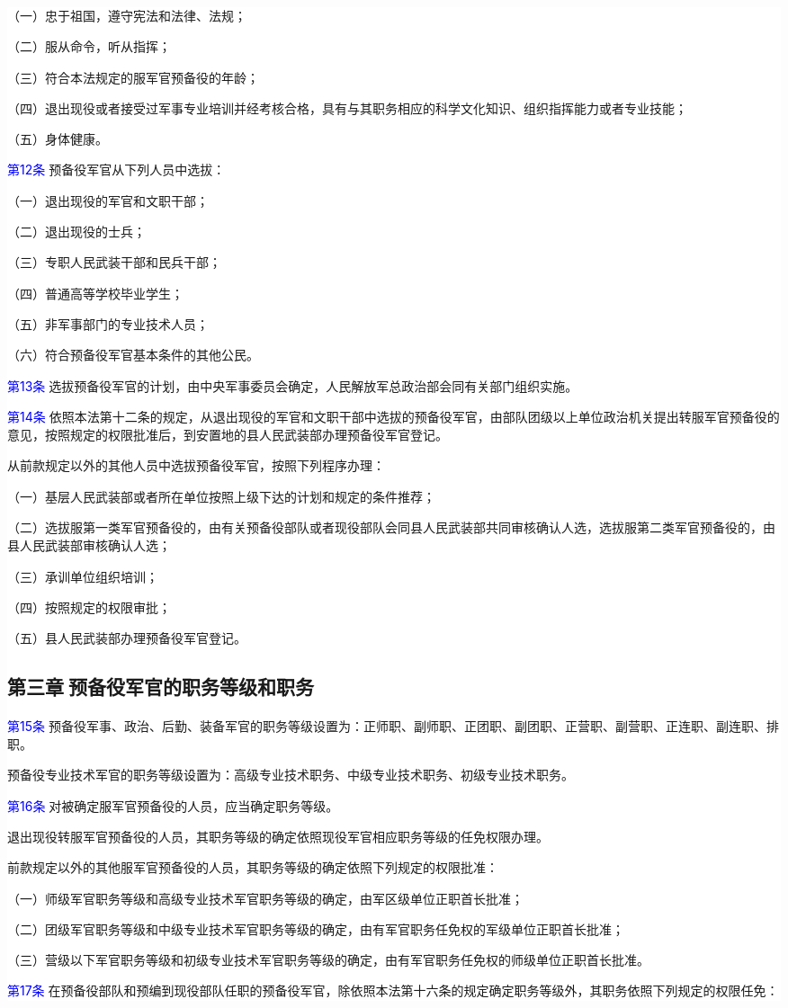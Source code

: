 （一）忠于祖国，遵守宪法和法律、法规；

（二）服从命令，听从指挥；

（三）符合本法规定的服军官预备役的年龄；

（四）退出现役或者接受过军事专业培训并经考核合格，具有与其职务相应的科学文化知识、组织指挥能力或者专业技能；

（五）身体健康。

<a style="color:blue" name="第12条">第12条</a>  预备役军官从下列人员中选拔：

（一）退出现役的军官和文职干部；

（二）退出现役的士兵；

（三）专职人民武装干部和民兵干部；

（四）普通高等学校毕业学生；

（五）非军事部门的专业技术人员；

（六）符合预备役军官基本条件的其他公民。

<a style="color:blue" name="第13条">第13条</a>  选拔预备役军官的计划，由中央军事委员会确定，人民解放军总政治部会同有关部门组织实施。

<a style="color:blue" name="第14条">第14条</a>  依照本法第十二条的规定，从退出现役的军官和文职干部中选拔的预备役军官，由部队团级以上单位政治机关提出转服军官预备役的意见，按照规定的权限批准后，到安置地的县人民武装部办理预备役军官登记。

从前款规定以外的其他人员中选拔预备役军官，按照下列程序办理：

（一）基层人民武装部或者所在单位按照上级下达的计划和规定的条件推荐；

（二）选拔服第一类军官预备役的，由有关预备役部队或者现役部队会同县人民武装部共同审核确认人选，选拔服第二类军官预备役的，由县人民武装部审核确认人选；

（三）承训单位组织培训；

（四）按照规定的权限审批；

（五）县人民武装部办理预备役军官登记。

## 第三章 预备役军官的职务等级和职务

<a style="color:blue" name="第15条">第15条</a>  预备役军事、政治、后勤、装备军官的职务等级设置为：正师职、副师职、正团职、副团职、正营职、副营职、正连职、副连职、排职。

预备役专业技术军官的职务等级设置为：高级专业技术职务、中级专业技术职务、初级专业技术职务。

<a style="color:blue" name="第16条">第16条</a>  对被确定服军官预备役的人员，应当确定职务等级。

退出现役转服军官预备役的人员，其职务等级的确定依照现役军官相应职务等级的任免权限办理。

前款规定以外的其他服军官预备役的人员，其职务等级的确定依照下列规定的权限批准：

（一）师级军官职务等级和高级专业技术军官职务等级的确定，由军区级单位正职首长批准；

（二）团级军官职务等级和中级专业技术军官职务等级的确定，由有军官职务任免权的军级单位正职首长批准；

（三）营级以下军官职务等级和初级专业技术军官职务等级的确定，由有军官职务任免权的师级单位正职首长批准。

<a style="color:blue" name="第17条">第17条</a>  在预备役部队和预编到现役部队任职的预备役军官，除依照本法第十六条的规定确定职务等级外，其职务依照下列规定的权限任免：
